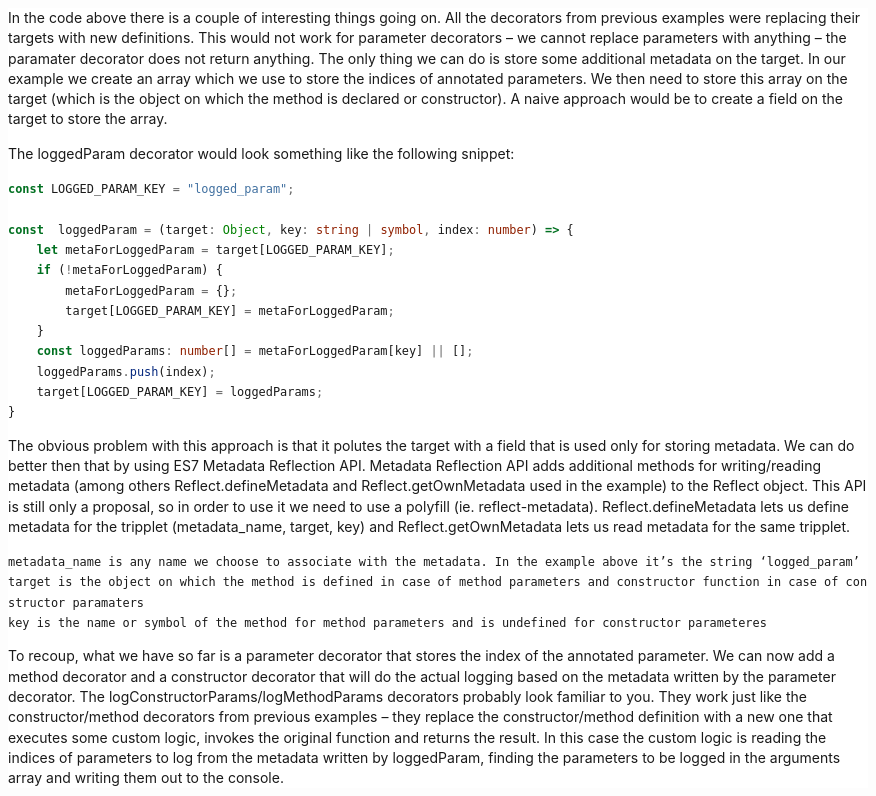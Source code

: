 In the code above there is a couple of interesting things going on.
All the decorators from previous examples were replacing their targets with new definitions. This would not work for parameter decorators – we cannot replace parameters with anything – the paramater decorator does not return anything. The only thing we can do is store some additional metadata on the target.
In our example we create an array which we use to store the indices of annotated parameters. We then need to store this array on the target (which is the object on which the method is declared or constructor). A naive approach would be to create a field on the target to store the array.

The loggedParam decorator would look something like the following snippet:

```typescript	
const LOGGED_PARAM_KEY = "logged_param";
 
const  loggedParam = (target: Object, key: string | symbol, index: number) => {  
    let metaForLoggedParam = target[LOGGED_PARAM_KEY];
    if (!metaForLoggedParam) {
        metaForLoggedParam = {};
        target[LOGGED_PARAM_KEY] = metaForLoggedParam;
    }
    const loggedParams: number[] = metaForLoggedParam[key] || [];   
    loggedParams.push(index);
    target[LOGGED_PARAM_KEY] = loggedParams;
}
```

The obvious problem with this approach is that it polutes the target with a field that is used only for storing metadata.
We can do better then that by using ES7 Metadata Reflection API. Metadata Reflection API adds additional methods for writing/reading metadata (among others Reflect.defineMetadata and Reflect.getOwnMetadata used in the example) to the Reflect object. This API is still only a proposal, so in order to use it we need to use a polyfill (ie. reflect-metadata).
Reflect.defineMetadata lets us define metadata for the tripplet (metadata_name, target, key) and Reflect.getOwnMetadata lets us read metadata for the same tripplet.

    metadata_name is any name we choose to associate with the metadata. In the example above it’s the string ‘logged_param’
    target is the object on which the method is defined in case of method parameters and constructor function in case of constructor paramaters
    key is the name or symbol of the method for method parameters and is undefined for constructor parameteres

To recoup, what we have so far is a parameter decorator that stores the index of the annotated parameter.
We can now add a method decorator and a constructor decorator that will do the actual logging based on the metadata written by the parameter decorator.
The logConstructorParams/logMethodParams decorators probably look familiar to you. They work just like the constructor/method decorators from previous examples – they replace the constructor/method definition with a new one that executes some custom logic, invokes the original function and returns the result.
In this case the custom logic is reading the indices of parameters to log from the metadata written by loggedParam, finding the parameters to be logged in the arguments array and writing them out to the console.
